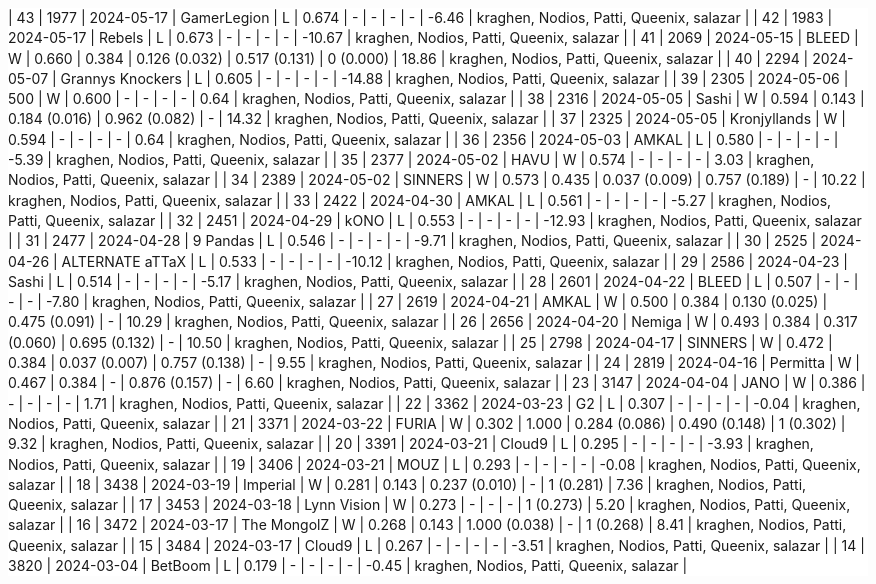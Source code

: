 |           43 |     1977 | 2024-05-17 | GamerLegion      | L   | 0.674      | -            | -                | -                | -         |    -6.46 | kraghen, Nodios, Patti, Queenix, salazar |
|           42 |     1983 | 2024-05-17 | Rebels           | L   | 0.673      | -            | -                | -                | -         |   -10.67 | kraghen, Nodios, Patti, Queenix, salazar |
|           41 |     2069 | 2024-05-15 | BLEED            | W   | 0.660      | 0.384        | 0.126 (0.032)    | 0.517 (0.131)    | 0 (0.000) |    18.86 | kraghen, Nodios, Patti, Queenix, salazar |
|           40 |     2294 | 2024-05-07 | Grannys Knockers | L   | 0.605      | -            | -                | -                | -         |   -14.88 | kraghen, Nodios, Patti, Queenix, salazar |
|           39 |     2305 | 2024-05-06 | 500              | W   | 0.600      | -            | -                | -                | -         |     0.64 | kraghen, Nodios, Patti, Queenix, salazar |
|           38 |     2316 | 2024-05-05 | Sashi            | W   | 0.594      | 0.143        | 0.184 (0.016)    | 0.962 (0.082)    | -         |    14.32 | kraghen, Nodios, Patti, Queenix, salazar |
|           37 |     2325 | 2024-05-05 | Kronjyllands     | W   | 0.594      | -            | -                | -                | -         |     0.64 | kraghen, Nodios, Patti, Queenix, salazar |
|           36 |     2356 | 2024-05-03 | AMKAL            | L   | 0.580      | -            | -                | -                | -         |    -5.39 | kraghen, Nodios, Patti, Queenix, salazar |
|           35 |     2377 | 2024-05-02 | HAVU             | W   | 0.574      | -            | -                | -                | -         |     3.03 | kraghen, Nodios, Patti, Queenix, salazar |
|           34 |     2389 | 2024-05-02 | SINNERS          | W   | 0.573      | 0.435        | 0.037 (0.009)    | 0.757 (0.189)    | -         |    10.22 | kraghen, Nodios, Patti, Queenix, salazar |
|           33 |     2422 | 2024-04-30 | AMKAL            | L   | 0.561      | -            | -                | -                | -         |    -5.27 | kraghen, Nodios, Patti, Queenix, salazar |
|           32 |     2451 | 2024-04-29 | kONO             | L   | 0.553      | -            | -                | -                | -         |   -12.93 | kraghen, Nodios, Patti, Queenix, salazar |
|           31 |     2477 | 2024-04-28 | 9 Pandas         | L   | 0.546      | -            | -                | -                | -         |    -9.71 | kraghen, Nodios, Patti, Queenix, salazar |
|           30 |     2525 | 2024-04-26 | ALTERNATE aTTaX  | L   | 0.533      | -            | -                | -                | -         |   -10.12 | kraghen, Nodios, Patti, Queenix, salazar |
|           29 |     2586 | 2024-04-23 | Sashi            | L   | 0.514      | -            | -                | -                | -         |    -5.17 | kraghen, Nodios, Patti, Queenix, salazar |
|           28 |     2601 | 2024-04-22 | BLEED            | L   | 0.507      | -            | -                | -                | -         |    -7.80 | kraghen, Nodios, Patti, Queenix, salazar |
|           27 |     2619 | 2024-04-21 | AMKAL            | W   | 0.500      | 0.384        | 0.130 (0.025)    | 0.475 (0.091)    | -         |    10.29 | kraghen, Nodios, Patti, Queenix, salazar |
|           26 |     2656 | 2024-04-20 | Nemiga           | W   | 0.493      | 0.384        | 0.317 (0.060)    | 0.695 (0.132)    | -         |    10.50 | kraghen, Nodios, Patti, Queenix, salazar |
|           25 |     2798 | 2024-04-17 | SINNERS          | W   | 0.472      | 0.384        | 0.037 (0.007)    | 0.757 (0.138)    | -         |     9.55 | kraghen, Nodios, Patti, Queenix, salazar |
|           24 |     2819 | 2024-04-16 | Permitta         | W   | 0.467      | 0.384        | -                | 0.876 (0.157)    | -         |     6.60 | kraghen, Nodios, Patti, Queenix, salazar |
|           23 |     3147 | 2024-04-04 | JANO             | W   | 0.386      | -            | -                | -                | -         |     1.71 | kraghen, Nodios, Patti, Queenix, salazar |
|           22 |     3362 | 2024-03-23 | G2               | L   | 0.307      | -            | -                | -                | -         |    -0.04 | kraghen, Nodios, Patti, Queenix, salazar |
|           21 |     3371 | 2024-03-22 | FURIA            | W   | 0.302      | 1.000        | 0.284 (0.086)    | 0.490 (0.148)    | 1 (0.302) |     9.32 | kraghen, Nodios, Patti, Queenix, salazar |
|           20 |     3391 | 2024-03-21 | Cloud9           | L   | 0.295      | -            | -                | -                | -         |    -3.93 | kraghen, Nodios, Patti, Queenix, salazar |
|           19 |     3406 | 2024-03-21 | MOUZ             | L   | 0.293      | -            | -                | -                | -         |    -0.08 | kraghen, Nodios, Patti, Queenix, salazar |
|           18 |     3438 | 2024-03-19 | Imperial         | W   | 0.281      | 0.143        | 0.237 (0.010)    | -                | 1 (0.281) |     7.36 | kraghen, Nodios, Patti, Queenix, salazar |
|           17 |     3453 | 2024-03-18 | Lynn Vision      | W   | 0.273      | -            | -                | -                | 1 (0.273) |     5.20 | kraghen, Nodios, Patti, Queenix, salazar |
|           16 |     3472 | 2024-03-17 | The MongolZ      | W   | 0.268      | 0.143        | 1.000 (0.038)    | -                | 1 (0.268) |     8.41 | kraghen, Nodios, Patti, Queenix, salazar |
|           15 |     3484 | 2024-03-17 | Cloud9           | L   | 0.267      | -            | -                | -                | -         |    -3.51 | kraghen, Nodios, Patti, Queenix, salazar |
|           14 |     3820 | 2024-03-04 | BetBoom          | L   | 0.179      | -            | -                | -                | -         |    -0.45 | kraghen, Nodios, Patti, Queenix, salazar |